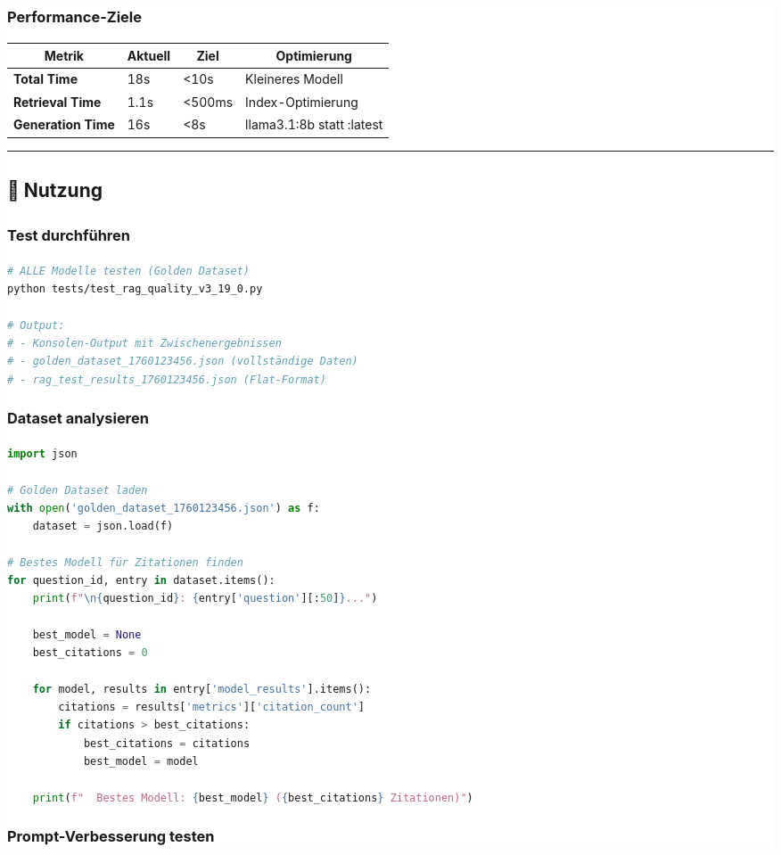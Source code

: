 ### Performance-Ziele

| Metrik | Aktuell | Ziel | Optimierung |
|--------|---------|------|-------------|
| **Total Time** | 18s | <10s | Kleineres Modell |
| **Retrieval Time** | 1.1s | <500ms | Index-Optimierung |
| **Generation Time** | 16s | <8s | llama3.1:8b statt :latest |

---

## 🚀 Nutzung

### Test durchführen

```bash
# ALLE Modelle testen (Golden Dataset)
python tests/test_rag_quality_v3_19_0.py

# Output:
# - Konsolen-Output mit Zwischenergebnissen
# - golden_dataset_1760123456.json (vollständige Daten)
# - rag_test_results_1760123456.json (Flat-Format)
```

### Dataset analysieren

```python
import json

# Golden Dataset laden
with open('golden_dataset_1760123456.json') as f:
    dataset = json.load(f)

# Bestes Modell für Zitationen finden
for question_id, entry in dataset.items():
    print(f"\n{question_id}: {entry['question'][:50]}...")
    
    best_model = None
    best_citations = 0
    
    for model, results in entry['model_results'].items():
        citations = results['metrics']['citation_count']
        if citations > best_citations:
            best_citations = citations
            best_model = model
    
    print(f"  Bestes Modell: {best_model} ({best_citations} Zitationen)")
```

### Prompt-Verbesserung testen
